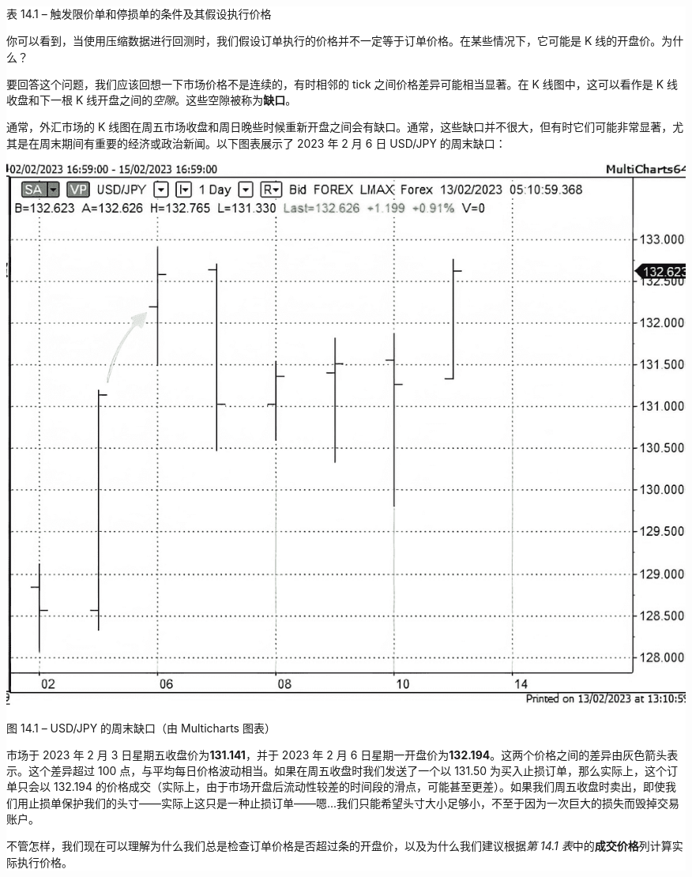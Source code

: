 表 14.1 – 触发限价单和停损单的条件及其假设执行价格

你可以看到，当使用压缩数据进行回测时，我们假设订单执行的价格并不一定等于订单价格。在某些情况下，它可能是 K 线的开盘价。为什么？

要回答这个问题，我们应该回想一下市场价格不是连续的，有时相邻的 tick 之间价格差异可能相当显著。在 K 线图中，这可以看作是 K 线收盘和下一根 K 线开盘之间的*空隙*。这些空隙被称为**缺口**。

通常，外汇市场的 K 线图在周五市场收盘和周日晚些时候重新开盘之间会有缺口。通常，这些缺口并不很大，但有时它们可能非常显著，尤其是在周末期间有重要的经济或政治新闻。以下图表展示了 2023 年 2 月 6 日 USD/JPY 的周末缺口：

![图 14.1 – USD/JPY 的周末缺口（由 Multicharts 图表）](img/B19145_14_01.jpg)

图 14.1 – USD/JPY 的周末缺口（由 Multicharts 图表）

市场于 2023 年 2 月 3 日星期五收盘价为**131.141**，并于 2023 年 2 月 6 日星期一开盘价为**132.194**。这两个价格之间的差异由灰色箭头表示。这个差异超过 100 点，与平均每日价格波动相当。如果在周五收盘时我们发送了一个以 131.50 为买入止损订单，那么实际上，这个订单只会以 132.194 的价格成交（实际上，由于市场开盘后流动性较差的时间段的滑点，可能甚至更差）。如果我们周五收盘时卖出，即使我们用止损单保护我们的头寸——实际上这只是一种止损订单——嗯...我们只能希望头寸大小足够小，不至于因为一次巨大的损失而毁掉交易账户。

不管怎样，我们现在可以理解为什么我们总是检查订单价格是否超过条的开盘价，以及为什么我们建议根据*第 14.1 表*中的**成交价格**列计算实际执行价格。
